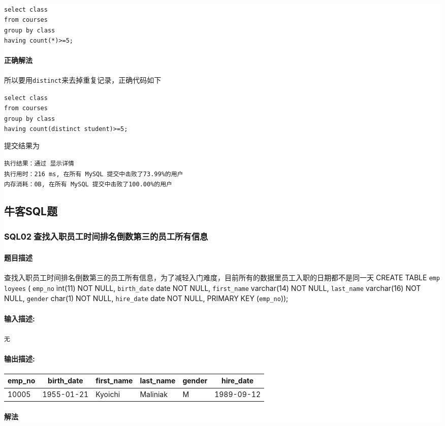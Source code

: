 ```mysql
select class
from courses
group by class
having count(*)>=5;
```

#### 正确解法

所以要用``distinct``来去掉重复记录，正确代码如下

```mysql
select class
from courses
group by class
having count(distinct student)>=5;
```

提交结果为

```
执行结果：通过 显示详情
执行用时：216 ms, 在所有 MySQL 提交中击败了73.99%的用户
内存消耗：0B, 在所有 MySQL 提交中击败了100.00%的用户
```

## 牛客SQL题

### SQL02 查找入职员工时间排名倒数第三的员工所有信息

#### 题目描述

查找入职员工时间排名倒数第三的员工所有信息，为了减轻入门难度，目前所有的数据里员工入职的日期都不是同一天
CREATE TABLE `employees` (
`emp_no` int(11) NOT NULL,
`birth_date` date NOT NULL,
`first_name` varchar(14) NOT NULL,
`last_name` varchar(16) NOT NULL,
`gender` char(1) NOT NULL,
`hire_date` date NOT NULL,
PRIMARY KEY (`emp_no`));

#### 输入描述:

```
无
```

#### 输出描述:

| emp_no | birth_date | first_name | last_name | gender | hire_date  |
| ------ | ---------- | ---------- | --------- | ------ | ---------- |
| 10005  | 1955-01-21 | Kyoichi    | Maliniak  | M      | 1989-09-12 |

#### 解法
